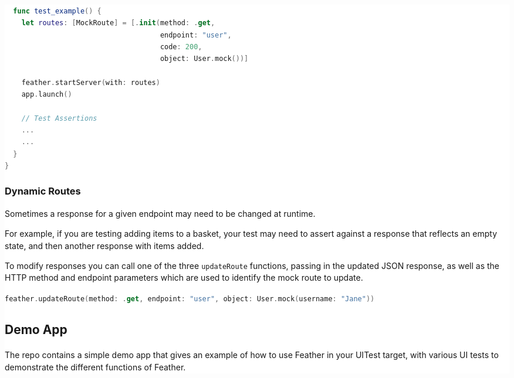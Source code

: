 ```swift
  func test_example() {
    let routes: [MockRoute] = [.init(method: .get,
                                     endpoint: "user",
                                     code: 200,
                                     object: User.mock())]
     
    feather.startServer(with: routes)
    app.launch()
     
    // Test Assertions
    ...
    ...
  }
}

```

### Dynamic Routes

Sometimes a response for a given endpoint may need to be changed at runtime. 

For example, if you are testing adding items to a basket, your test may need to assert against a response that reflects an empty state, and then another response with items added.

To modify responses you can call one of the three ```updateRoute``` functions, passing in the updated JSON response, as well as the HTTP method and endpoint parameters which are used to identify the mock route to update.

```Swift
feather.updateRoute(method: .get, endpoint: "user", object: User.mock(username: "Jane"))
```

## Demo App

The repo contains a simple demo app that gives an example of how to use Feather in your UITest target, with various UI tests to demonstrate the different functions of Feather.
<p align="center">